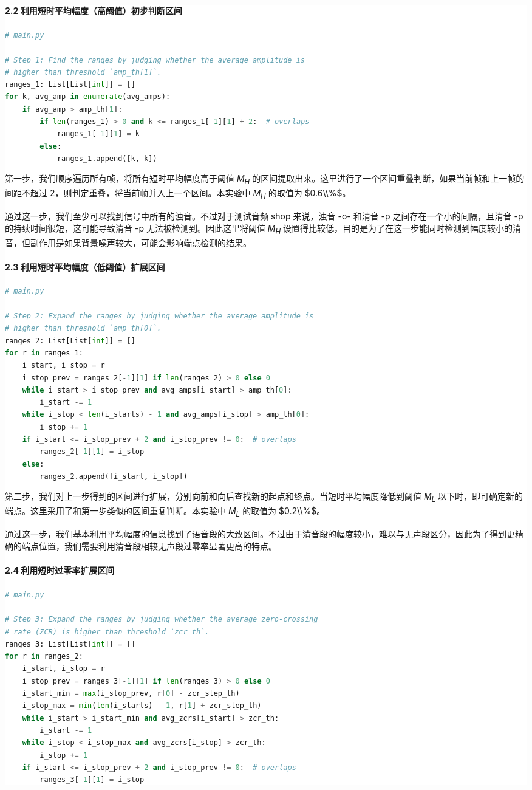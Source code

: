 #### 2.2 利用短时平均幅度（高阈值）初步判断区间

```python
# main.py

# Step 1: Find the ranges by judging whether the average amplitude is
# higher than threshold `amp_th[1]`.
ranges_1: List[List[int]] = []
for k, avg_amp in enumerate(avg_amps):
    if avg_amp > amp_th[1]:
        if len(ranges_1) > 0 and k <= ranges_1[-1][1] + 2:  # overlaps
            ranges_1[-1][1] = k
        else:
            ranges_1.append([k, k])
```

第一步，我们顺序遍历所有帧，将所有短时平均幅度高于阈值 $M_H$ 的区间提取出来。这里进行了一个区间重叠判断，如果当前帧和上一帧的间距不超过 2，则判定重叠，将当前帧并入上一个区间。本实验中 $M_H$ 的取值为 $0.6\\%$。

通过这一步，我们至少可以找到信号中所有的浊音。不过对于测试音频 shop 来说，浊音 -o- 和清音 -p 之间存在一个小的间隔，且清音 -p 的持续时间很短，这可能导致清音 -p 无法被检测到。因此这里将阈值 $M_H$ 设置得比较低，目的是为了在这一步能同时检测到幅度较小的清音，但副作用是如果背景噪声较大，可能会影响端点检测的结果。

#### 2.3 利用短时平均幅度（低阈值）扩展区间

```python
# main.py

# Step 2: Expand the ranges by judging whether the average amplitude is
# higher than threshold `amp_th[0]`.
ranges_2: List[List[int]] = []
for r in ranges_1:
    i_start, i_stop = r
    i_stop_prev = ranges_2[-1][1] if len(ranges_2) > 0 else 0
    while i_start > i_stop_prev and avg_amps[i_start] > amp_th[0]:
        i_start -= 1
    while i_stop < len(i_starts) - 1 and avg_amps[i_stop] > amp_th[0]:
        i_stop += 1
    if i_start <= i_stop_prev + 2 and i_stop_prev != 0:  # overlaps
        ranges_2[-1][1] = i_stop
    else:
        ranges_2.append([i_start, i_stop])
```

第二步，我们对上一步得到的区间进行扩展，分别向前和向后查找新的起点和终点。当短时平均幅度降低到阈值 $M_L$ 以下时，即可确定新的端点。这里采用了和第一步类似的区间重复判断。本实验中 $M_L$ 的取值为 $0.2\\%$。

通过这一步，我们基本利用平均幅度的信息找到了语音段的大致区间。不过由于清音段的幅度较小，难以与无声段区分，因此为了得到更精确的端点位置，我们需要利用清音段相较无声段过零率显著更高的特点。

#### 2.4 利用短时过零率扩展区间

```python
# main.py

# Step 3: Expand the ranges by judging whether the average zero-crossing
# rate (ZCR) is higher than threshold `zcr_th`.
ranges_3: List[List[int]] = []
for r in ranges_2:
    i_start, i_stop = r
    i_stop_prev = ranges_3[-1][1] if len(ranges_3) > 0 else 0
    i_start_min = max(i_stop_prev, r[0] - zcr_step_th)
    i_stop_max = min(len(i_starts) - 1, r[1] + zcr_step_th)
    while i_start > i_start_min and avg_zcrs[i_start] > zcr_th:
        i_start -= 1
    while i_stop < i_stop_max and avg_zcrs[i_stop] > zcr_th:
        i_stop += 1
    if i_start <= i_stop_prev + 2 and i_stop_prev != 0:  # overlaps
        ranges_3[-1][1] = i_stop
```

[anaconda]: https://www.anaconda.com/products/individual